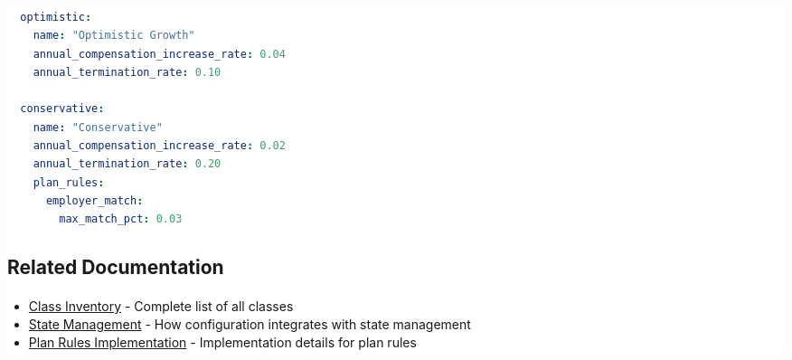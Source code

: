 ```yaml
  optimistic:
    name: "Optimistic Growth"
    annual_compensation_increase_rate: 0.04
    annual_termination_rate: 0.10
    
  conservative:
    name: "Conservative"
    annual_compensation_increase_rate: 0.02
    annual_termination_rate: 0.20
    plan_rules:
      employer_match:
        max_match_pct: 0.03
```

## Related Documentation

- [Class Inventory](../02_class_inventory.md) - Complete list of all classes
- [State Management](../07_state_schema.md) - How configuration integrates with state management
- [Plan Rules Implementation](../06_ml_plan_rules.md) - Implementation details for plan rules
